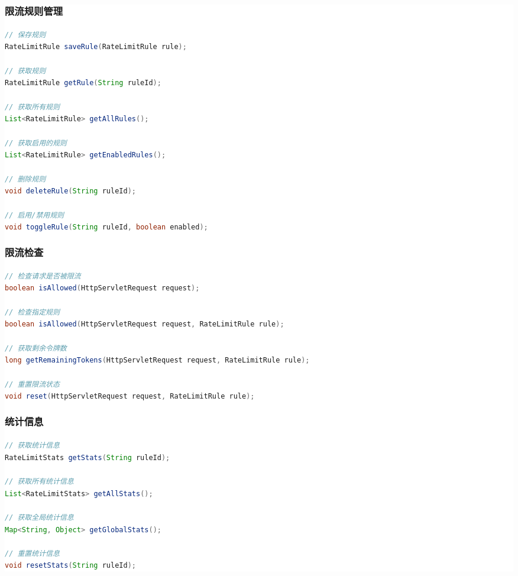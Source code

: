 ### 限流规则管理

```java
// 保存规则
RateLimitRule saveRule(RateLimitRule rule);

// 获取规则
RateLimitRule getRule(String ruleId);

// 获取所有规则
List<RateLimitRule> getAllRules();

// 获取启用的规则
List<RateLimitRule> getEnabledRules();

// 删除规则
void deleteRule(String ruleId);

// 启用/禁用规则
void toggleRule(String ruleId, boolean enabled);
```

### 限流检查

```java
// 检查请求是否被限流
boolean isAllowed(HttpServletRequest request);

// 检查指定规则
boolean isAllowed(HttpServletRequest request, RateLimitRule rule);

// 获取剩余令牌数
long getRemainingTokens(HttpServletRequest request, RateLimitRule rule);

// 重置限流状态
void reset(HttpServletRequest request, RateLimitRule rule);
```

### 统计信息

```java
// 获取统计信息
RateLimitStats getStats(String ruleId);

// 获取所有统计信息
List<RateLimitStats> getAllStats();

// 获取全局统计信息
Map<String, Object> getGlobalStats();

// 重置统计信息
void resetStats(String ruleId);
```
